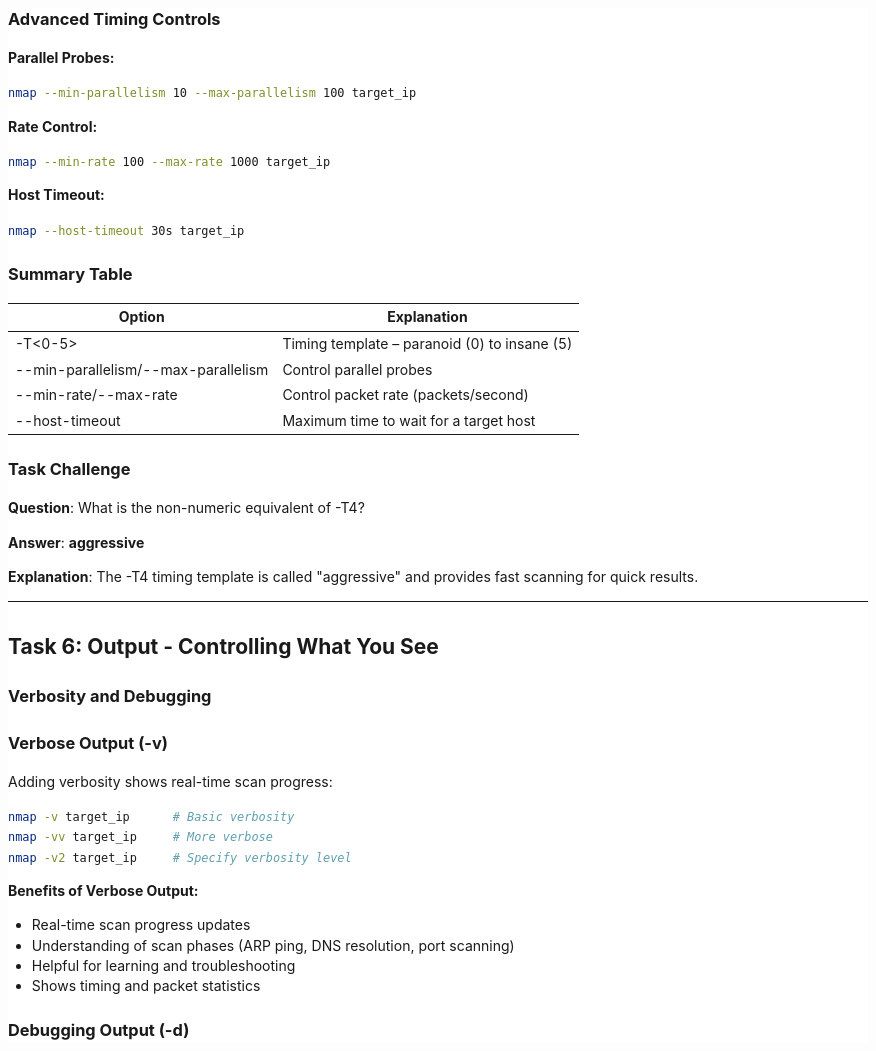 ### Advanced Timing Controls

**Parallel Probes:**
```bash
nmap --min-parallelism 10 --max-parallelism 100 target_ip
```

**Rate Control:**
```bash
nmap --min-rate 100 --max-rate 1000 target_ip
```

**Host Timeout:**
```bash
nmap --host-timeout 30s target_ip
```

### Summary Table

| Option | Explanation |
|--------|-------------|
| -T<0-5> | Timing template – paranoid (0) to insane (5) |
| --min-parallelism/--max-parallelism | Control parallel probes |
| --min-rate/--max-rate | Control packet rate (packets/second) |
| --host-timeout | Maximum time to wait for a target host |

### Task Challenge

**Question**: What is the non-numeric equivalent of -T4?

**Answer**: **aggressive**

**Explanation**: The -T4 timing template is called "aggressive" and provides fast scanning for quick results.

---

## Task 6: Output - Controlling What You See

### Verbosity and Debugging

### Verbose Output (-v)

Adding verbosity shows real-time scan progress:
```bash
nmap -v target_ip      # Basic verbosity
nmap -vv target_ip     # More verbose
nmap -v2 target_ip     # Specify verbosity level
```

**Benefits of Verbose Output:**
- Real-time scan progress updates
- Understanding of scan phases (ARP ping, DNS resolution, port scanning)
- Helpful for learning and troubleshooting
- Shows timing and packet statistics

### Debugging Output (-d)
